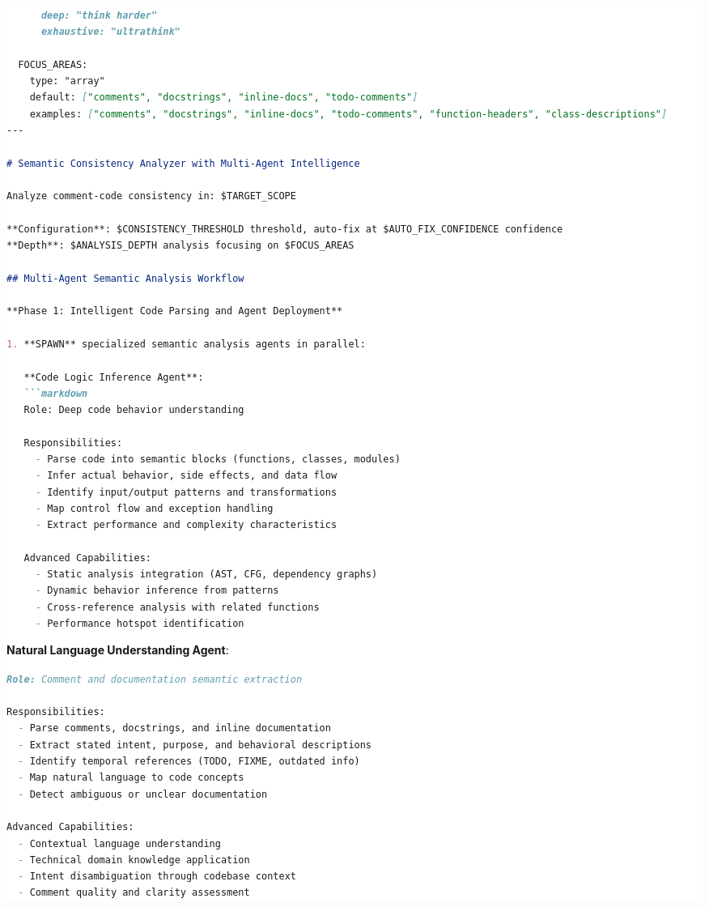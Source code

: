 ```markdown
      deep: "think harder"
      exhaustive: "ultrathink"
      
  FOCUS_AREAS:
    type: "array"
    default: ["comments", "docstrings", "inline-docs", "todo-comments"]
    examples: ["comments", "docstrings", "inline-docs", "todo-comments", "function-headers", "class-descriptions"]
---

# Semantic Consistency Analyzer with Multi-Agent Intelligence

Analyze comment-code consistency in: $TARGET_SCOPE

**Configuration**: $CONSISTENCY_THRESHOLD threshold, auto-fix at $AUTO_FIX_CONFIDENCE confidence
**Depth**: $ANALYSIS_DEPTH analysis focusing on $FOCUS_AREAS

## Multi-Agent Semantic Analysis Workflow

**Phase 1: Intelligent Code Parsing and Agent Deployment**

1. **SPAWN** specialized semantic analysis agents in parallel:

   **Code Logic Inference Agent**:
   ```markdown
   Role: Deep code behavior understanding
   
   Responsibilities:
     - Parse code into semantic blocks (functions, classes, modules)
     - Infer actual behavior, side effects, and data flow
     - Identify input/output patterns and transformations
     - Map control flow and exception handling
     - Extract performance and complexity characteristics
   
   Advanced Capabilities:
     - Static analysis integration (AST, CFG, dependency graphs)
     - Dynamic behavior inference from patterns
     - Cross-reference analysis with related functions
     - Performance hotspot identification
   ```

   **Natural Language Understanding Agent**:
   ```markdown
   Role: Comment and documentation semantic extraction
   
   Responsibilities:
     - Parse comments, docstrings, and inline documentation
     - Extract stated intent, purpose, and behavioral descriptions
     - Identify temporal references (TODO, FIXME, outdated info)
     - Map natural language to code concepts
     - Detect ambiguous or unclear documentation
   
   Advanced Capabilities:
     - Contextual language understanding
     - Technical domain knowledge application
     - Intent disambiguation through codebase context
     - Comment quality and clarity assessment
   ```
